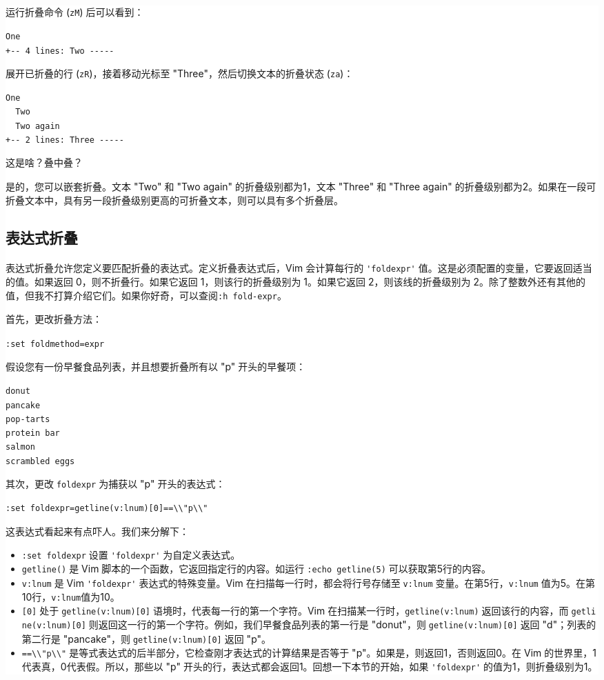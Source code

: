 运行折叠命令 (`zM`) 后可以看到：

```
One
+-- 4 lines: Two -----
```

展开已折叠的行 (`zR`)，接着移动光标至 "Three"，然后切换文本的折叠状态 (`za`)：

```
One
  Two
  Two again
+-- 2 lines: Three -----
```

这是啥？叠中叠？

是的，您可以嵌套折叠。文本 "Two" 和 "Two again" 的折叠级别都为1，文本 "Three" 和 "Three again" 的折叠级别都为2。如果在一段可折叠文本中，具有另一段折叠级别更高的可折叠文本，则可以具有多个折叠层。

## 表达式折叠

表达式折叠允许您定义要匹配折叠的表达式。定义折叠表达式后，Vim 会计算每行的 `'foldexpr'` 值。这是必须配置的变量，它要返回适当的值。如果返回 0，则不折叠行。如果它返回 1，则该行的折叠级别为 1。如果它返回 2，则该线的折叠级别为 2。除了整数外还有其他的值，但我不打算介绍它们。如果你好奇，可以查阅`:h fold-expr`。

首先，更改折叠方法：

```
:set foldmethod=expr
```

假设您有一份早餐食品列表，并且想要折叠所有以 "p" 开头的早餐项：

```
donut
pancake
pop-tarts
protein bar
salmon
scrambled eggs
```

其次，更改 `foldexpr` 为捕获以 "p" 开头的表达式：

```
:set foldexpr=getline(v:lnum)[0]==\\"p\\"
```

这表达式看起来有点吓人。我们来分解下：
- `:set foldexpr` 设置 `'foldexpr'` 为自定义表达式。
- `getline()` 是 Vim 脚本的一个函数，它返回指定行的内容。如运行 `:echo getline(5)` 可以获取第5行的内容。
- `v:lnum` 是 Vim `'foldexpr'` 表达式的特殊变量。Vim 在扫描每一行时，都会将行号存储至 `v:lnum` 变量。在第5行，`v:lnum` 值为5。在第10行，`v:lnum`值为10。
- `[0]` 处于 `getline(v:lnum)[0]` 语境时，代表每一行的第一个字符。Vim 在扫描某一行时，`getline(v:lnum)` 返回该行的内容，而 `getline(v:lnum)[0]` 则返回这一行的第一个字符。例如，我们早餐食品列表的第一行是 "donut"，则 `getline(v:lnum)[0]` 返回 "d"；列表的第二行是 "pancake"，则 `getline(v:lnum)[0]` 返回 "p"。
- `==\\"p\\"` 是等式表达式的后半部分，它检查刚才表达式的计算结果是否等于 "p"。如果是，则返回1，否则返回0。在 Vim 的世界里，1代表真，0代表假。所以，那些以 "p" 开头的行，表达式都会返回1。回想一下本节的开始，如果 `'foldexpr'` 的值为1，则折叠级别为1。
